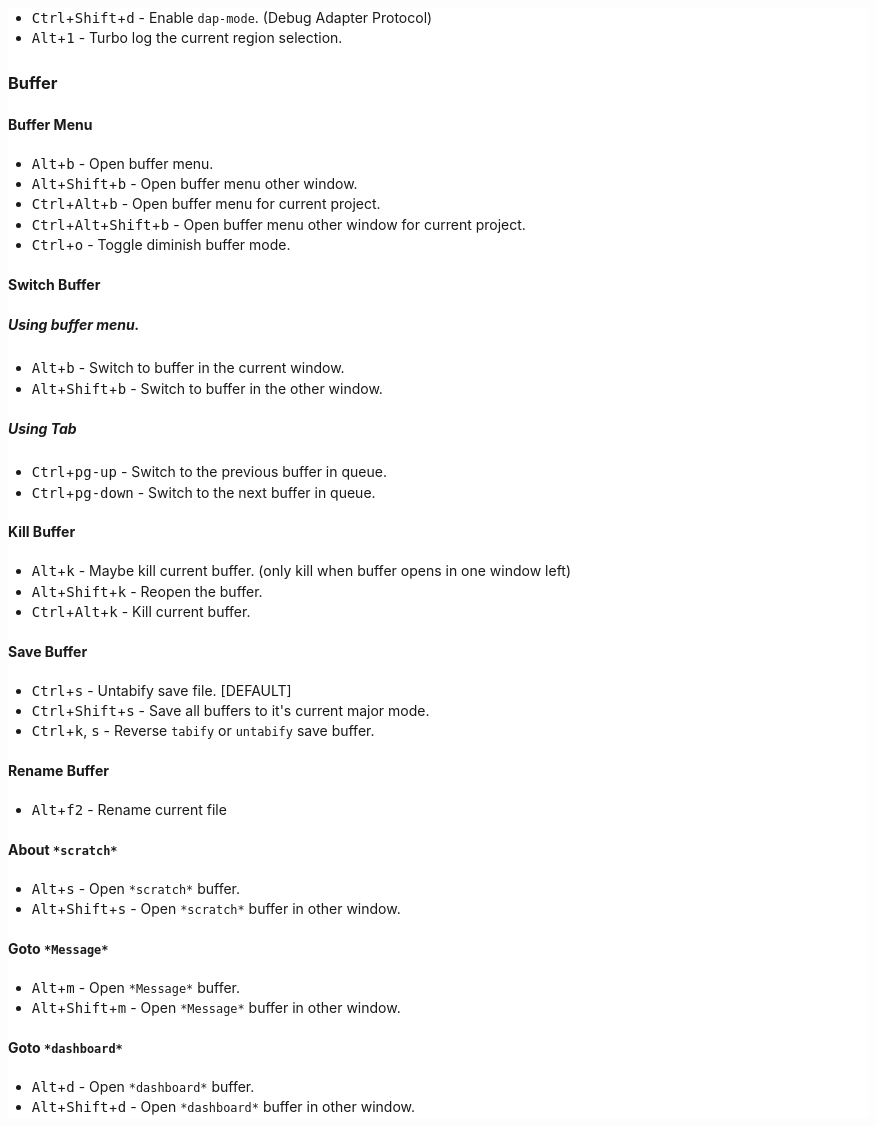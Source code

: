 * <kbd>Ctrl</kbd>+<kbd>Shift</kbd>+<kbd>d</kbd> - Enable `dap-mode`. (Debug Adapter Protocol)
* <kbd>Alt</kbd>+<kbd>1</kbd> - Turbo log the current region selection.

### Buffer

#### Buffer Menu

* <kbd>Alt</kbd>+<kbd>b</kbd> - Open buffer menu.
* <kbd>Alt</kbd>+<kbd>Shift</kbd>+<kbd>b</kbd> - Open buffer menu other window.
* <kbd>Ctrl</kbd>+<kbd>Alt</kbd>+<kbd>b</kbd> - Open buffer menu for current project.
* <kbd>Ctrl</kbd>+<kbd>Alt</kbd>+<kbd>Shift</kbd>+<kbd>b</kbd> - Open buffer menu other window for current project.
* <kbd>Ctrl</kbd>+<kbd>o</kbd> - Toggle diminish buffer mode.

#### Switch Buffer

##### Using buffer menu.

* <kbd>Alt</kbd>+<kbd>b</kbd> - Switch to buffer in the current window.
* <kbd>Alt</kbd>+<kbd>Shift</kbd>+<kbd>b</kbd> - Switch to buffer in the other window.

##### Using Tab

* <kbd>Ctrl</kbd>+<kbd>pg-up</kbd> - Switch to the previous buffer in queue.
* <kbd>Ctrl</kbd>+<kbd>pg-down</kbd> - Switch to the next buffer in queue.

#### Kill Buffer

* <kbd>Alt</kbd>+<kbd>k</kbd> - Maybe kill current buffer. (only kill when buffer opens in one window left)
* <kbd>Alt</kbd>+<kbd>Shift</kbd>+<kbd>k</kbd> - Reopen the buffer.
* <kbd>Ctrl</kbd>+<kbd>Alt</kbd>+<kbd>k</kbd> - Kill current buffer.

#### Save Buffer

* <kbd>Ctrl</kbd>+<kbd>s</kbd> - Untabify save file. [DEFAULT]
* <kbd>Ctrl</kbd>+<kbd>Shift</kbd>+<kbd>s</kbd> - Save all buffers to it's current major mode.
* <kbd>Ctrl</kbd>+<kbd>k</kbd>, <kbd>s</kbd> - Reverse `tabify` or `untabify` save buffer.

#### Rename Buffer

* <kbd>Alt</kbd>+<kbd>f2</kbd> - Rename current file

#### About **`*scratch*`**

* <kbd>Alt</kbd>+<kbd>s</kbd> - Open `*scratch*` buffer.
* <kbd>Alt</kbd>+<kbd>Shift</kbd>+<kbd>s</kbd> - Open `*scratch*` buffer in other window.

#### Goto **`*Message*`**

* <kbd>Alt</kbd>+<kbd>m</kbd> - Open `*Message*` buffer.
* <kbd>Alt</kbd>+<kbd>Shift</kbd>+<kbd>m</kbd> - Open `*Message*` buffer in other window.

#### Goto **`*dashboard*`**

* <kbd>Alt</kbd>+<kbd>d</kbd> - Open `*dashboard*` buffer.
* <kbd>Alt</kbd>+<kbd>Shift</kbd>+<kbd>d</kbd> - Open `*dashboard*` buffer in other window.
